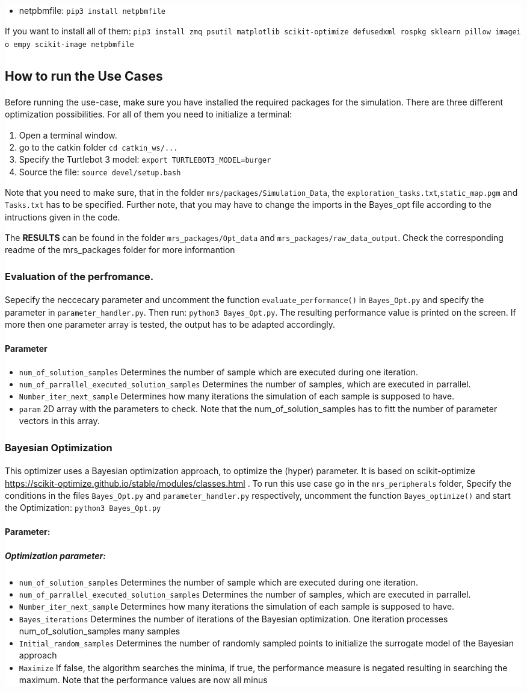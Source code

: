 * netpbmfile: `pip3 install netpbmfile`

If you want to install all of them:
`pip3 install zmq psutil matplotlib scikit-optimize defusedxml rospkg sklearn pillow imageio empy scikit-image netpbmfile`

## How to run the Use Cases
Before running the use-case, make sure you have installed the required packages for the simulation. There are three different optimization possibilities. For all of them you need to initialize a terminal:

1.  Open a terminal window.
2.  go to the catkin folder `cd catkin_ws/...`
3.  Specify the Turtlebot 3 model: `export TURTLEBOT3_MODEL=burger`
4.  Source the file: `source devel/setup.bash`

Note that you need to make sure, that in the folder `mrs/packages/Simulation_Data`, the `exploration_tasks.txt`,`static_map.pgm` and `Tasks.txt` has to be specified.
Further note, that you may have to change the imports in the Bayes_opt file according to the intructions given in the code.

The __RESULTS__ can be found in the folder `mrs_packages/Opt_data` and `mrs_packages/raw_data_output`. Check the corresponding readme of the mrs_packages folder for more informantion

### Evaluation of the perfromance.

Sepecify the neccecary parameter and uncomment the function `evaluate_performance()` in `Bayes_Opt.py` and specify the parameter in `parameter_handler.py`. Then run: `python3 Bayes_Opt.py`.
The resulting performance value is printed on the screen. If more then one parameter array is tested, the output has to be adapted accordingly.
#### Parameter
* `num_of_solution_samples` Determines the number of sample which are executed during one iteration.
* `num_of_parrallel_executed_solution_samples` Determines the number of samples, which are executed in parrallel.
* `Number_iter_next_sample` Determines how many iterations the simulation of each sample is supposed to have.
* `param` 2D array with the parameters to check. Note that the num_of_solution_samples has to fitt the number of parameter vectors in this array.


### Bayesian Optimization
This optimizer uses a Bayesian optimization approach, to optimize the (hyper) parameter. It is based on scikit-optimize https://scikit-optimize.github.io/stable/modules/classes.html . To run this use case go in the `mrs_peripherals` folder,
Specify the conditions in the files `Bayes_Opt.py` and `parameter_handler.py` respectively, uncomment the function `Bayes_optimize()` and start the Optimization: `python3 Bayes_Opt.py`

#### Parameter:
##### Optimization parameter:
* `num_of_solution_samples` Determines the number of sample which are executed during one iteration.
* `num_of_parrallel_executed_solution_samples` Determines the number of samples, which are executed in parrallel.
* `Number_iter_next_sample` Determines how many iterations the simulation of each sample is supposed to have.
* `Bayes_iterations` Determines the number of iterations of the Bayesian optimization. One iteration processes num_of_solution_samples many samples
* `Initial_random_samples` Determines the number of randomly sampled points to initialize the surrogate model of the Bayesian approach
* `Maximize` If false, the algorithm searches the minima, if true, the performance measure is negated resulting in searching the maximum. Note that the performance values are now all minus
